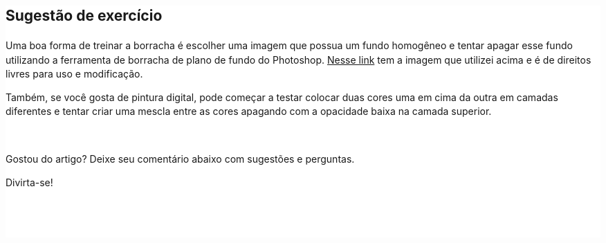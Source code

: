 ## Sugestão de exercício

Uma boa forma de treinar a borracha é escolher uma imagem que possua um fundo homogêneo e tentar apagar esse fundo utilizando a ferramenta de borracha de plano de fundo do Photoshop. <a href="https://www.pexels.com/photo/black-denim-jeans-on-white-panel-65676/" target="_blank">Nesse link</a> tem a imagem que utilizei acima e é de direitos livres para uso e modificação.

Também, se você gosta de pintura digital, pode começar a testar colocar duas cores uma em cima da outra em camadas diferentes e tentar criar uma mescla entre as cores apagando com a opacidade baixa na camada superior.

 

Gostou do artigo? Deixe seu comentário abaixo com sugestões e perguntas.

Divirta-se!

 

 